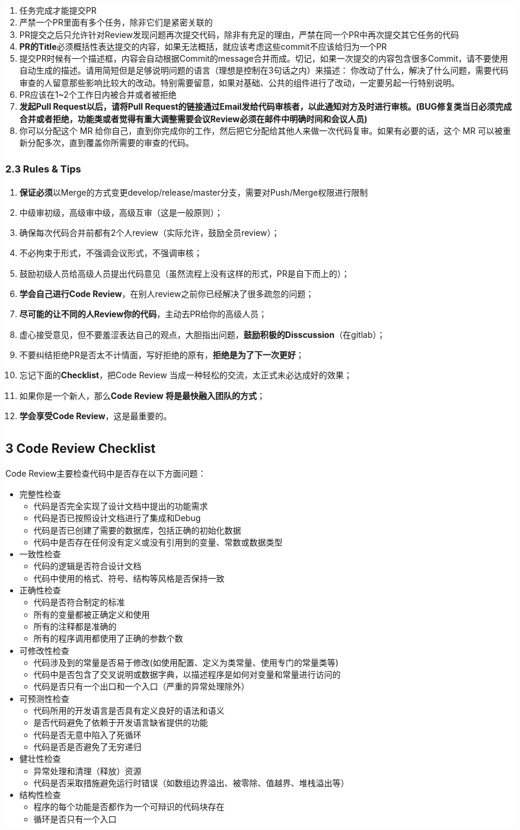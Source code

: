 1. 任务完成才能提交PR
2. 严禁一个PR里面有多个任务，除非它们是紧密关联的
3. PR提交之后只允许针对Review发现问题再次提交代码，除非有充足的理由，严禁在同一个PR中再次提交其它任务的代码
4. **PR的Title**必须概括性表达提交的内容，如果无法概括，就应该考虑这些commit不应该给归为一个PR
5. 提交PR时候有一个描述框，内容会自动根据Commit的message合并而成。切记，如果一次提交的内容包含很多Commit，请不要使用自动生成的描述。请用简短但是足够说明问题的语言（理想是控制在3句话之内）来描述： 你改动了什么，解决了什么问题，需要代码审查的人留意那些影响比较大的改动。特别需要留意，如果对基础、公共的组件进行了改动，一定要另起一行特别说明。
6. PR应该在1~2个工作日内被合并或者被拒绝
7. **发起Pull Request以后，请将Pull Request的链接通过Email发给代码审核者，以此通知对方及时进行审核。(BUG修复类当日必须完成合并或者拒绝，功能类或者觉得有重大调整需要会议Review必须在邮件中明确时间和会议人员)**
8. 你可以分配这个 MR 给你自己，直到你完成你的工作，然后把它分配给其他人来做一次代码复审。如果有必要的话，这个 MR 可以被重新分配多次，直到覆盖你所需要的审查的代码。

### 2.3 Rules & Tips

1. **保证必须**以Merge的方式变更develop/release/master分支，需要对Push/Merge权限进行限制

2. 中级审初级，高级审中级，高级互审（这是一般原则）；

3. 确保每次代码合并前都有2个人review（实际允许，鼓励全员review）；

4. 不必拘束于形式，不强调会议形式，不强调审核；

5. 鼓励初级人员给高级人员提出代码意见（虽然流程上没有这样的形式，PR是自下而上的）；

6. **学会自己进行Code Review**，在别人review之前你已经解决了很多疏忽的问题；

7. **尽可能的让不同的人Review你的代码**，主动去PR给你的高级人员；

8. 虚心接受意见，但不要羞涩表达自己的观点，大胆指出问题，**鼓励积极的Disscussion**（在gitlab）；

9. 不要纠结拒绝PR是否太不计情面，写好拒绝的原有，**拒绝是为了下一次更好**；

10. 忘记下面的**Checklist**，把Code Review 当成一种轻松的交流，太正式未必达成好的效果；

11. 如果你是一个新人，那么**Code Review 将是最快融入团队的方式**；

12. **学会享受Code Review**，这是最重要的。

## 3 Code Review Checklist

Code Review主要检查代码中是否存在以下方面问题：

- 完整性检查
  - 代码是否完全实现了设计文档中提出的功能需求
  - 代码是否已按照设计文档进行了集成和Debug
  - 代码是否已创建了需要的数据库，包括正确的初始化数据
  - 代码中是否存在任何没有定义或没有引用到的变量、常数或数据类型
- 一致性检查
  - 代码的逻辑是否符合设计文档
  - 代码中使用的格式、符号、结构等风格是否保持一致
- 正确性检查
  - 代码是否符合制定的标准
  - 所有的变量都被正确定义和使用
  - 所有的注释都是准确的
  - 所有的程序调用都使用了正确的参数个数
- 可修改性检查
  - 代码涉及到的常量是否易于修改(如使用配置、定义为类常量、使用专门的常量类等)
  - 代码中是否包含了交叉说明或数据字典，以描述程序是如何对变量和常量进行访问的
  - 代码是否只有一个出口和一个入口（严重的异常处理除外）
- 可预测性检查
  - 代码所用的开发语言是否具有定义良好的语法和语义
  - 是否代码避免了依赖于开发语言缺省提供的功能
  - 代码是否无意中陷入了死循环
  - 代码是否是否避免了无穷递归
- 健壮性检查
  - 异常处理和清理（释放）资源
  - 代码是否采取措施避免运行时错误（如数组边界溢出、被零除、值越界、堆栈溢出等）
- 结构性检查
  - 程序的每个功能是否都作为一个可辩识的代码块存在
  - 循环是否只有一个入口